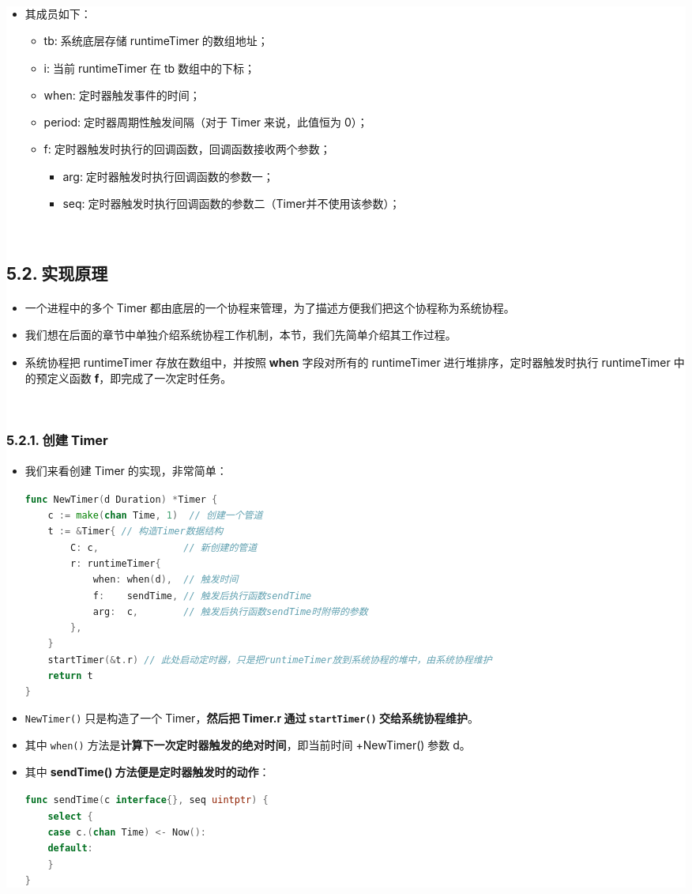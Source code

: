 - 其成员如下：

    - tb: 系统底层存储 runtimeTimer 的数组地址；

    - i: 当前 runtimeTimer 在 tb 数组中的下标；

    - when: 定时器触发事件的时间；

    - period: 定时器周期性触发间隔（对于 Timer 来说，此值恒为 0）；

    - f: 定时器触发时执行的回调函数，回调函数接收两个参数；

        - arg: 定时器触发时执行回调函数的参数一；
        
        - seq: 定时器触发时执行回调函数的参数二（Timer并不使用该参数）；

<br>

## **5.2. 实现原理**
- 一个进程中的多个 Timer 都由底层的一个协程来管理，为了描述方便我们把这个协程称为系统协程。

- 我们想在后面的章节中单独介绍系统协程工作机制，本节，我们先简单介绍其工作过程。

- 系统协程把 runtimeTimer 存放在数组中，并按照 **when** 字段对所有的 runtimeTimer 进行堆排序，定时器触发时执行 runtimeTimer 中的预定义函数 **f**，即完成了一次定时任务。

<br>

### **5.2.1. 创建 Timer**
- 我们来看创建 Timer 的实现，非常简单：

    ```go
    func NewTimer(d Duration) *Timer {
        c := make(chan Time, 1)  // 创建一个管道
        t := &Timer{ // 构造Timer数据结构
            C: c,               // 新创建的管道
            r: runtimeTimer{
                when: when(d),  // 触发时间
                f:    sendTime, // 触发后执行函数sendTime
                arg:  c,        // 触发后执行函数sendTime时附带的参数
            },
        }
        startTimer(&t.r) // 此处启动定时器，只是把runtimeTimer放到系统协程的堆中，由系统协程维护
        return t
    }
    ```

- ```NewTimer()``` 只是构造了一个 Timer，**然后把 Timer.r 通过 ```startTimer()``` 交给系统协程维护**。

- 其中 ```when()``` 方法是**计算下一次定时器触发的绝对时间**，即当前时间 +NewTimer() 参数 d。

- 其中 **sendTime() 方法便是定时器触发时的动作**：

    ```go
    func sendTime(c interface{}, seq uintptr) {
        select {
        case c.(chan Time) <- Now():
        default:
        }
    }
    ```
